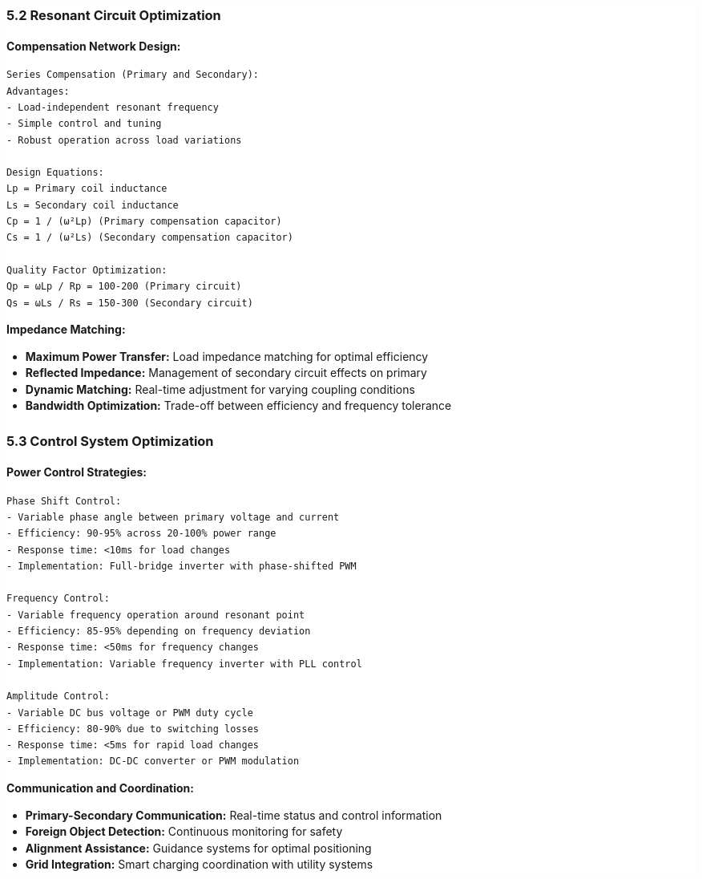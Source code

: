 ### 5.2 Resonant Circuit Optimization

**Compensation Network Design:**
```
Series Compensation (Primary and Secondary):
Advantages:
- Load-independent resonant frequency
- Simple control and tuning
- Robust operation across load variations

Design Equations:
Lp = Primary coil inductance
Ls = Secondary coil inductance  
Cp = 1 / (ω²Lp) (Primary compensation capacitor)
Cs = 1 / (ω²Ls) (Secondary compensation capacitor)

Quality Factor Optimization:
Qp = ωLp / Rp = 100-200 (Primary circuit)
Qs = ωLs / Rs = 150-300 (Secondary circuit)
```

**Impedance Matching:**
- **Maximum Power Transfer:** Load impedance matching for optimal efficiency
- **Reflected Impedance:** Management of secondary circuit effects on primary
- **Dynamic Matching:** Real-time adjustment for varying coupling conditions
- **Bandwidth Optimization:** Trade-off between efficiency and frequency tolerance

### 5.3 Control System Optimization

**Power Control Strategies:**
```
Phase Shift Control:
- Variable phase angle between primary voltage and current
- Efficiency: 90-95% across 20-100% power range
- Response time: <10ms for load changes
- Implementation: Full-bridge inverter with phase-shifted PWM

Frequency Control:
- Variable frequency operation around resonant point
- Efficiency: 85-95% depending on frequency deviation
- Response time: <50ms for frequency changes
- Implementation: Variable frequency inverter with PLL control

Amplitude Control:
- Variable DC bus voltage or PWM duty cycle
- Efficiency: 80-90% due to switching losses
- Response time: <5ms for rapid load changes
- Implementation: DC-DC converter or PWM modulation
```

**Communication and Coordination:**
- **Primary-Secondary Communication:** Real-time status and control information
- **Foreign Object Detection:** Continuous monitoring for safety
- **Alignment Assistance:** Guidance systems for optimal positioning
- **Grid Integration:** Smart charging coordination with utility systems
